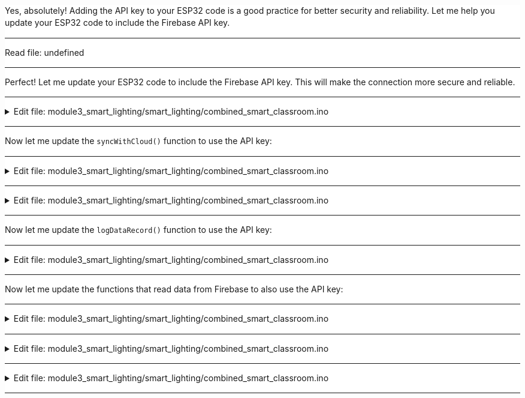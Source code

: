 Yes, absolutely! Adding the API key to your ESP32 code is a good practice for better security and reliability. Let me help you update your ESP32 code to include the Firebase API key.


---

Read file: undefined

---

Perfect! Let me update your ESP32 code to include the Firebase API key. This will make the connection more secure and reliable.


---

<details><summary>Edit file: module3_smart_lighting/smart_lighting/combined_smart_classroom.ino</summary></details>

---

Now let me update the `syncWithCloud()` function to use the API key:


---

<details><summary>Edit file: module3_smart_lighting/smart_lighting/combined_smart_classroom.ino</summary></details>

---

<details><summary>Edit file: module3_smart_lighting/smart_lighting/combined_smart_classroom.ino</summary></details>

---

Now let me update the `logDataRecord()` function to use the API key:


---

<details><summary>Edit file: module3_smart_lighting/smart_lighting/combined_smart_classroom.ino</summary></details>

---

Now let me update the functions that read data from Firebase to also use the API key:


---

<details><summary>Edit file: module3_smart_lighting/smart_lighting/combined_smart_classroom.ino</summary></details>

---

<details><summary>Edit file: module3_smart_lighting/smart_lighting/combined_smart_classroom.ino</summary></details>

---

<details><summary>Edit file: module3_smart_lighting/smart_lighting/combined_smart_classroom.ino</summary></details>

---